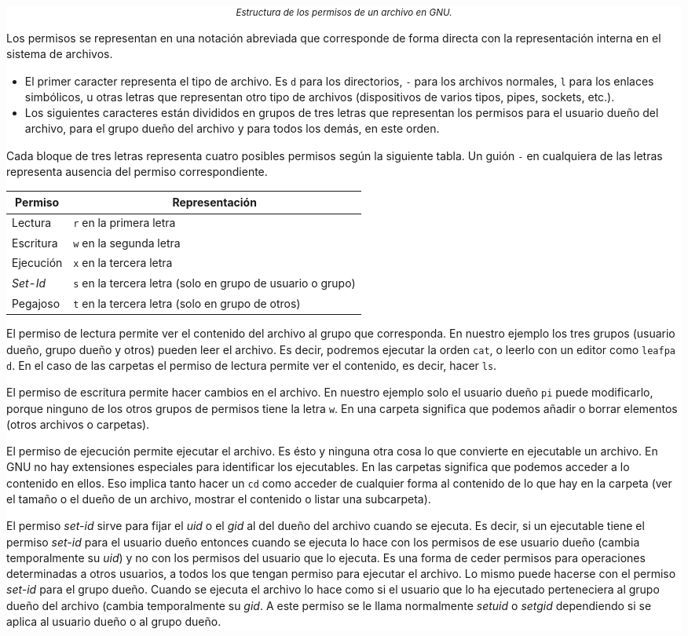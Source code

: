 
  <figcaption style="font-size:smaller;font-style:italic;text-align:center">
  Estructura de los permisos de un archivo en GNU.
  </figcaption>
</figure>

Los permisos se representan en una notación abreviada que corresponde
de forma directa con la representación interna en el sistema de
archivos.

* El primer caracter representa el tipo de archivo.  Es `d` para los
  directorios, `-` para los archivos normales, `l` para los enlaces
  simbólicos, u otras letras que representan otro tipo de archivos
  (dispositivos de varios tipos, pipes, sockets, etc.).
* Los siguientes caracteres están divididos en grupos de tres letras
  que representan los permisos para el usuario dueño del archivo, para
  el grupo dueño del archivo y para todos los demás, en este orden.

Cada bloque de tres letras representa cuatro posibles permisos según
la siguiente tabla.  Un guión `-` en cualquiera de las letras
representa ausencia del permiso correspondiente.

**Permiso** | **Representación**
------------|-------------------
Lectura     | `r` en la primera letra
Escritura   | `w` en la segunda letra
Ejecución   | `x` en la tercera letra
*Set-Id*    | `s` en la tercera letra (solo en grupo de usuario o grupo)
Pegajoso    | `t` en la tercera letra (solo en grupo de otros)

El permiso de lectura permite ver el contenido del archivo al grupo
que corresponda.  En nuestro ejemplo los tres grupos (usuario dueño,
grupo dueño y otros) pueden leer el archivo.  Es decir, podremos
ejecutar la orden `cat`, o leerlo con un editor como `leafpad`.  En el
caso de las carpetas el permiso de lectura permite ver el contenido,
es decir, hacer `ls`.

El permiso de escritura permite hacer cambios en el archivo.  En
nuestro ejemplo solo el usuario dueño `pi` puede modificarlo, porque
ninguno de los otros grupos de permisos tiene la letra `w`.  En una
carpeta significa que podemos añadir o borrar elementos (otros
archivos o carpetas).

El permiso de ejecución permite ejecutar el archivo.  Es ésto y
ninguna otra cosa lo que convierte en ejecutable un archivo.  En GNU
no hay extensiones especiales para identificar los ejecutables.  En
las carpetas significa que podemos acceder a lo contenido en ellos.
Eso implica tanto hacer un `cd` como acceder de cualquier forma al
contenido de lo que hay en la carpeta (ver el tamaño o el dueño de un
archivo, mostrar el contenido o listar una subcarpeta).

El permiso *set-id* sirve para fijar el *uid* o el *gid* al del dueño
del archivo cuando se ejecuta.  Es decir, si un ejecutable tiene el
permiso *set-id* para el usuario dueño entonces cuando se ejecuta lo
hace con los permisos de ese usuario dueño (cambia temporalmente su
*uid*) y no con los permisos del usuario que lo ejecuta.  Es una forma
de ceder permisos para operaciones determinadas a otros usuarios, a
todos los que tengan permiso para ejecutar el archivo.  Lo mismo puede
hacerse con el permiso *set-id* para el grupo dueño.  Cuando se
ejecuta el archivo lo hace como si el usuario que lo ha ejecutado
perteneciera al grupo dueño del archivo (cambia temporalmente su
*gid*.  A este permiso se le llama normalmente *setuid* o *setgid*
dependiendo si se aplica al usuario dueño o al grupo dueño.
